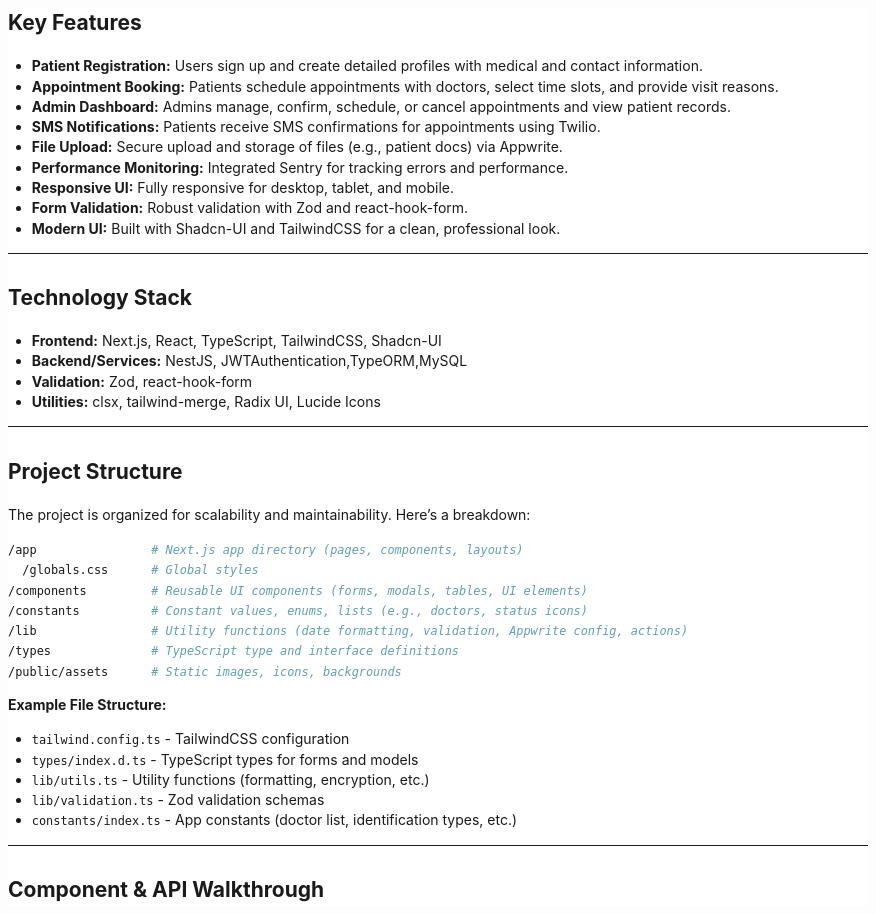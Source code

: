 ## Key Features

- **Patient Registration:** Users sign up and create detailed profiles with medical and contact information.
- **Appointment Booking:** Patients schedule appointments with doctors, select time slots, and provide visit reasons.
- **Admin Dashboard:** Admins manage, confirm, schedule, or cancel appointments and view patient records.
- **SMS Notifications:** Patients receive SMS confirmations for appointments using Twilio.
- **File Upload:** Secure upload and storage of files (e.g., patient docs) via Appwrite.
- **Performance Monitoring:** Integrated Sentry for tracking errors and performance.
- **Responsive UI:** Fully responsive for desktop, tablet, and mobile.
- **Form Validation:** Robust validation with Zod and react-hook-form.
- **Modern UI:** Built with Shadcn-UI and TailwindCSS for a clean, professional look.

---

## Technology Stack

- **Frontend:** Next.js, React, TypeScript, TailwindCSS, Shadcn-UI
- **Backend/Services:** NestJS, JWTAuthentication,TypeORM,MySQL
- **Validation:** Zod, react-hook-form
- **Utilities:** clsx, tailwind-merge, Radix UI, Lucide Icons

---

## Project Structure

The project is organized for scalability and maintainability. Here’s a breakdown:

```bash
/app                # Next.js app directory (pages, components, layouts)
  /globals.css      # Global styles
/components         # Reusable UI components (forms, modals, tables, UI elements)
/constants          # Constant values, enums, lists (e.g., doctors, status icons)
/lib                # Utility functions (date formatting, validation, Appwrite config, actions)
/types              # TypeScript type and interface definitions
/public/assets      # Static images, icons, backgrounds
```

**Example File Structure:**

- `tailwind.config.ts` - TailwindCSS configuration
- `types/index.d.ts` - TypeScript types for forms and models
- `lib/utils.ts` - Utility functions (formatting, encryption, etc.)
- `lib/validation.ts` - Zod validation schemas
- `constants/index.ts` - App constants (doctor list, identification types, etc.)

---

## Component & API Walkthrough
